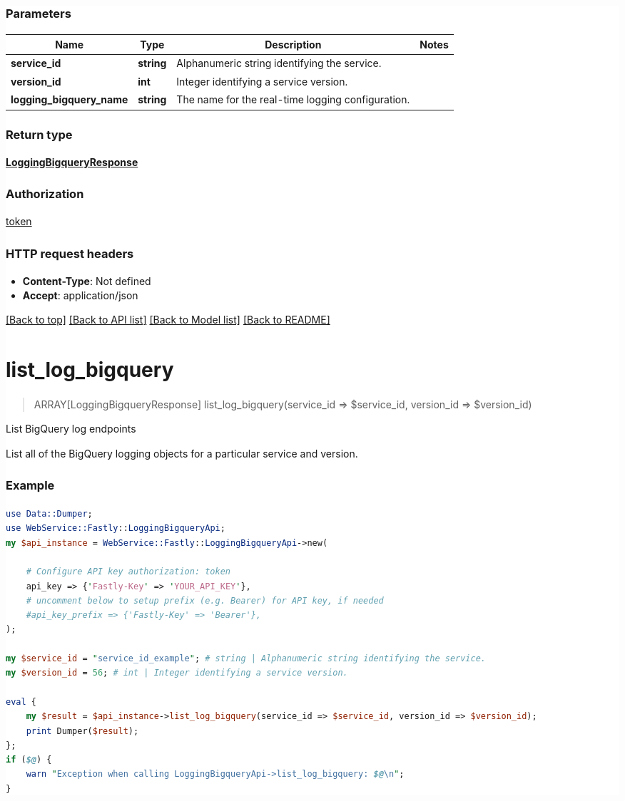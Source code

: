 ### Parameters

Name | Type | Description  | Notes
------------- | ------------- | ------------- | -------------
 **service_id** | **string**| Alphanumeric string identifying the service. | 
 **version_id** | **int**| Integer identifying a service version. | 
 **logging_bigquery_name** | **string**| The name for the real-time logging configuration. | 

### Return type

[**LoggingBigqueryResponse**](LoggingBigqueryResponse.md)

### Authorization

[token](../README.md#token)

### HTTP request headers

 - **Content-Type**: Not defined
 - **Accept**: application/json

[[Back to top]](#) [[Back to API list]](../README.md#documentation-for-api-endpoints) [[Back to Model list]](../README.md#documentation-for-models) [[Back to README]](../README.md)

# **list_log_bigquery**
> ARRAY[LoggingBigqueryResponse] list_log_bigquery(service_id => $service_id, version_id => $version_id)

List BigQuery log endpoints

List all of the BigQuery logging objects for a particular service and version.

### Example
```perl
use Data::Dumper;
use WebService::Fastly::LoggingBigqueryApi;
my $api_instance = WebService::Fastly::LoggingBigqueryApi->new(

    # Configure API key authorization: token
    api_key => {'Fastly-Key' => 'YOUR_API_KEY'},
    # uncomment below to setup prefix (e.g. Bearer) for API key, if needed
    #api_key_prefix => {'Fastly-Key' => 'Bearer'},
);

my $service_id = "service_id_example"; # string | Alphanumeric string identifying the service.
my $version_id = 56; # int | Integer identifying a service version.

eval {
    my $result = $api_instance->list_log_bigquery(service_id => $service_id, version_id => $version_id);
    print Dumper($result);
};
if ($@) {
    warn "Exception when calling LoggingBigqueryApi->list_log_bigquery: $@\n";
}
```
